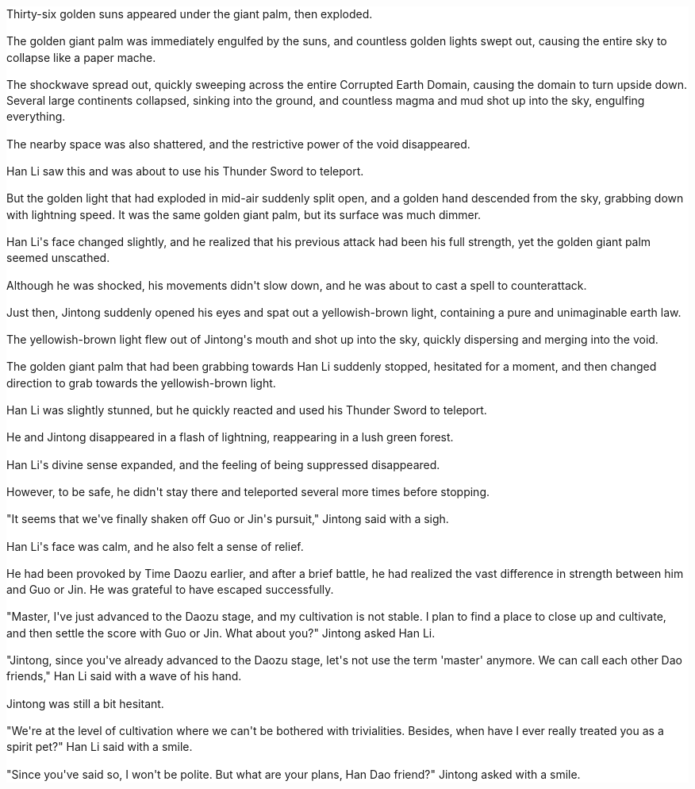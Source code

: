 Thirty-six golden suns appeared under the giant palm, then exploded.

The golden giant palm was immediately engulfed by the suns, and countless golden lights swept out, causing the entire sky to collapse like a paper mache.

The shockwave spread out, quickly sweeping across the entire Corrupted Earth Domain, causing the domain to turn upside down. Several large continents collapsed, sinking into the ground, and countless magma and mud shot up into the sky, engulfing everything.

The nearby space was also shattered, and the restrictive power of the void disappeared.

Han Li saw this and was about to use his Thunder Sword to teleport.

But the golden light that had exploded in mid-air suddenly split open, and a golden hand descended from the sky, grabbing down with lightning speed. It was the same golden giant palm, but its surface was much dimmer.

Han Li's face changed slightly, and he realized that his previous attack had been his full strength, yet the golden giant palm seemed unscathed.

Although he was shocked, his movements didn't slow down, and he was about to cast a spell to counterattack.

Just then, Jintong suddenly opened his eyes and spat out a yellowish-brown light, containing a pure and unimaginable earth law.

The yellowish-brown light flew out of Jintong's mouth and shot up into the sky, quickly dispersing and merging into the void.

The golden giant palm that had been grabbing towards Han Li suddenly stopped, hesitated for a moment, and then changed direction to grab towards the yellowish-brown light.

Han Li was slightly stunned, but he quickly reacted and used his Thunder Sword to teleport.

He and Jintong disappeared in a flash of lightning, reappearing in a lush green forest.

Han Li's divine sense expanded, and the feeling of being suppressed disappeared.

However, to be safe, he didn't stay there and teleported several more times before stopping.

"It seems that we've finally shaken off Guo or Jin's pursuit," Jintong said with a sigh.

Han Li's face was calm, and he also felt a sense of relief.

He had been provoked by Time Daozu earlier, and after a brief battle, he had realized the vast difference in strength between him and Guo or Jin. He was grateful to have escaped successfully.

"Master, I've just advanced to the Daozu stage, and my cultivation is not stable. I plan to find a place to close up and cultivate, and then settle the score with Guo or Jin. What about you?" Jintong asked Han Li.

"Jintong, since you've already advanced to the Daozu stage, let's not use the term 'master' anymore. We can call each other Dao friends," Han Li said with a wave of his hand.

Jintong was still a bit hesitant.

"We're at the level of cultivation where we can't be bothered with trivialities. Besides, when have I ever really treated you as a spirit pet?" Han Li said with a smile.

"Since you've said so, I won't be polite. But what are your plans, Han Dao friend?" Jintong asked with a smile.
